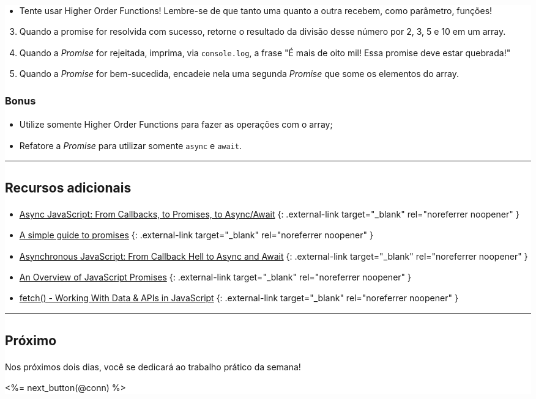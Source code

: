   - Tente usar Higher Order Functions! Lembre-se de que tanto uma quanto a outra recebem, como parâmetro, funções!

3. Quando a promise for resolvida com sucesso, retorne o resultado da divisão desse número por 2, 3, 5 e 10 em um array.

4. Quando a _Promise_ for rejeitada, imprima, via `console.log`, a frase "É mais de oito mil! Essa promise deve estar quebrada!"

5. Quando a _Promise_ for bem-sucedida, encadeie nela uma segunda _Promise_ que some os elementos do array.

### Bonus

* Utilize somente Higher Order Functions para fazer as operações com o array;

* Refatore a _Promise_ para utilizar somente `async` e `await`.

---

## Recursos adicionais

* [Async JavaScript: From Callbacks, to Promises, to Async/Await](https://ui.dev/async-javascript-from-callbacks-to-promises-to-async-await/) {: .external-link target="_blank" rel="noreferrer noopener" }

* [A simple guide to promises](https://codeburst.io/a-simple-guide-to-es6-promises-d71bacd2e13a) {: .external-link target="_blank" rel="noreferrer noopener" }

* [Asynchronous JavaScript: From Callback Hell to Async and Await](https://www.toptal.com/javascript/asynchronous-javascript-async-await-tutorial) {: .external-link target="_blank" rel="noreferrer noopener" }

* [An Overview of JavaScript Promises](https://www.sitepoint.com/overview-javascript-promises/) {: .external-link target="_blank" rel="noreferrer noopener" }

* [fetch() - Working With Data & APIs in JavaScript](https://www.youtube.com/watch?v=tc8DU14qX6I) {: .external-link target="_blank" rel="noreferrer noopener" }

---

## Próximo

Nos próximos dois dias, você se dedicará ao trabalho prático da semana!

<%= next_button(@conn) %>
